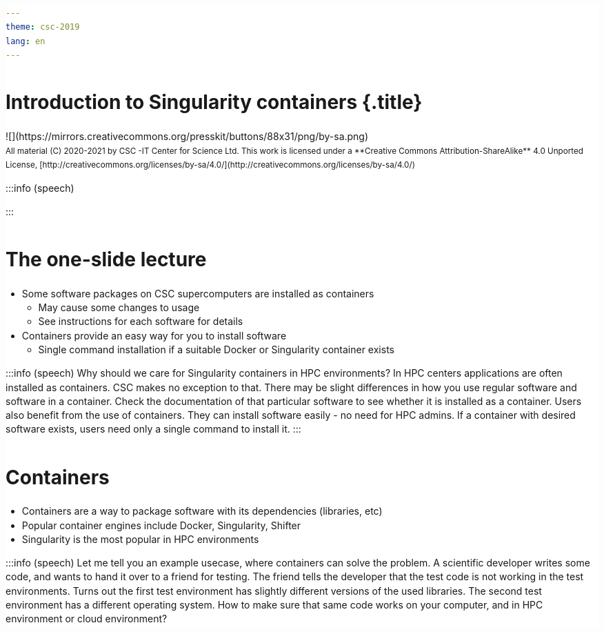 ```yaml
---
theme: csc-2019
lang: en
---
```


# Introduction to Singularity containers {.title}

<div class="column">
![](https://mirrors.creativecommons.org/presskit/buttons/88x31/png/by-sa.png)
</div>
<div class="column">
<small>
All material (C) 2020-2021 by CSC -IT Center for Science Ltd.
This work is licensed under a **Creative Commons Attribution-ShareAlike** 4.0
Unported License, [http://creativecommons.org/licenses/by-sa/4.0/](http://creativecommons.org/licenses/by-sa/4.0/)
</small>
</div>

:::info (speech)

:::

# The one-slide lecture
- Some software packages on CSC supercomputers are installed as containers
  - May cause some changes to usage
  - See instructions for each software for details
- Containers provide an easy way for you to install software
  - Single command installation if a suitable Docker or Singularity container exists

:::info (speech)
Why should we care for Singularity containers in HPC environments? 
In HPC centers applications are often installed as containers.
CSC makes no exception to that. 
There may be slight differences in how you use regular software and software in a container.
Check the documentation of that particular software to see whether it is installed as a container. 
Users also benefit from the use of containers.
They can install software easily - no need for HPC admins. 
If a container with desired software exists, users need only a single command to install it.
:::

# Containers
- Containers are a way to package software with its dependencies (libraries, etc)
- Popular container engines include Docker, Singularity, Shifter
- Singularity is the most popular in HPC environments

:::info (speech)
Let me tell you an example usecase, where containers can solve the problem.
A scientific developer writes some code, and wants to hand it over to a friend for testing. 
The friend tells the developer that the test code is not working in the test environments. 
Turns out the first test environment has slightly different versions of the used libraries. 
The second test environment has a different operating system. 
How to make sure that same code works on your computer, and in HPC environment or cloud environment?
